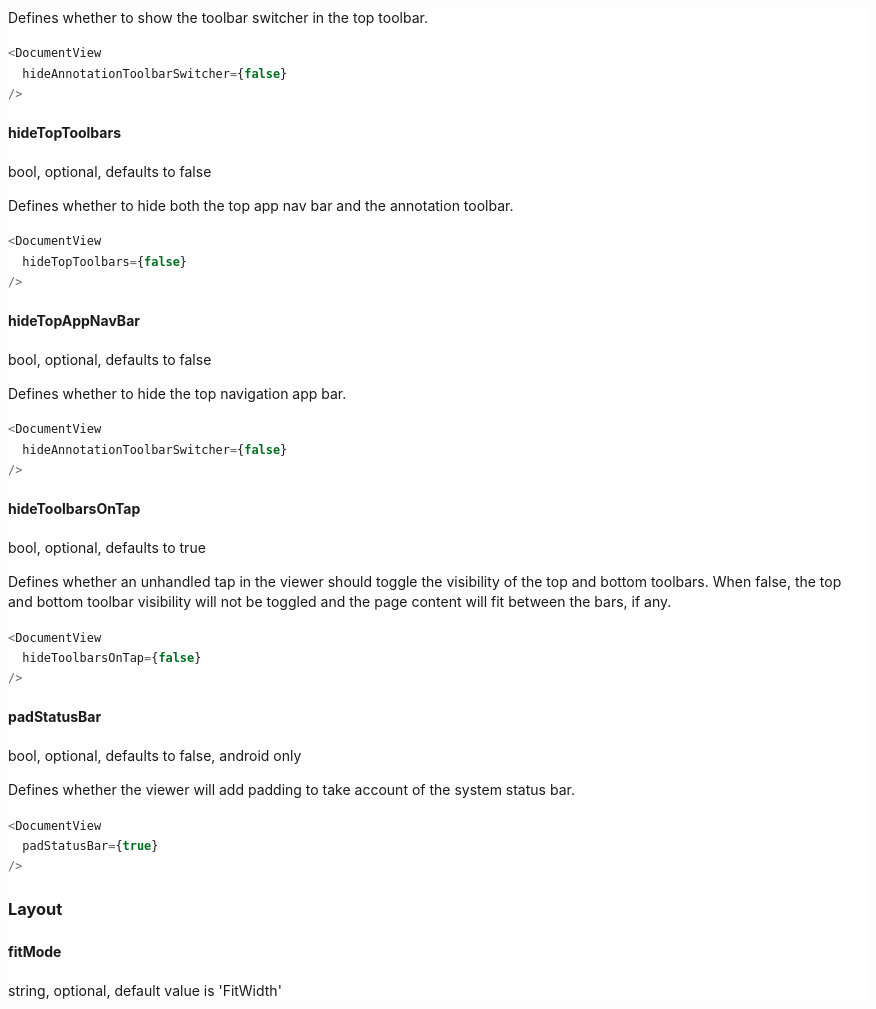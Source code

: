 Defines whether to show the toolbar switcher in the top toolbar.

```js
<DocumentView
  hideAnnotationToolbarSwitcher={false}
/>
```

#### hideTopToolbars
bool, optional, defaults to false

Defines whether to hide both the top app nav bar and the annotation toolbar.

```js
<DocumentView
  hideTopToolbars={false}
/>
```

#### hideTopAppNavBar
bool, optional, defaults to false

Defines whether to hide the top navigation app bar.

```js
<DocumentView
  hideAnnotationToolbarSwitcher={false}
/>
```

#### hideToolbarsOnTap
bool, optional, defaults to true

Defines whether an unhandled tap in the viewer should toggle the visibility of the top and bottom toolbars. When false, the top and bottom toolbar visibility will not be toggled and the page content will fit between the bars, if any.

```js
<DocumentView
  hideToolbarsOnTap={false}
/>
```

#### padStatusBar
bool, optional, defaults to false, android only

Defines whether the viewer will add padding to take account of the system status bar.

```js
<DocumentView
  padStatusBar={true}
/>
```

### Layout

#### fitMode
string, optional, default value is 'FitWidth'
